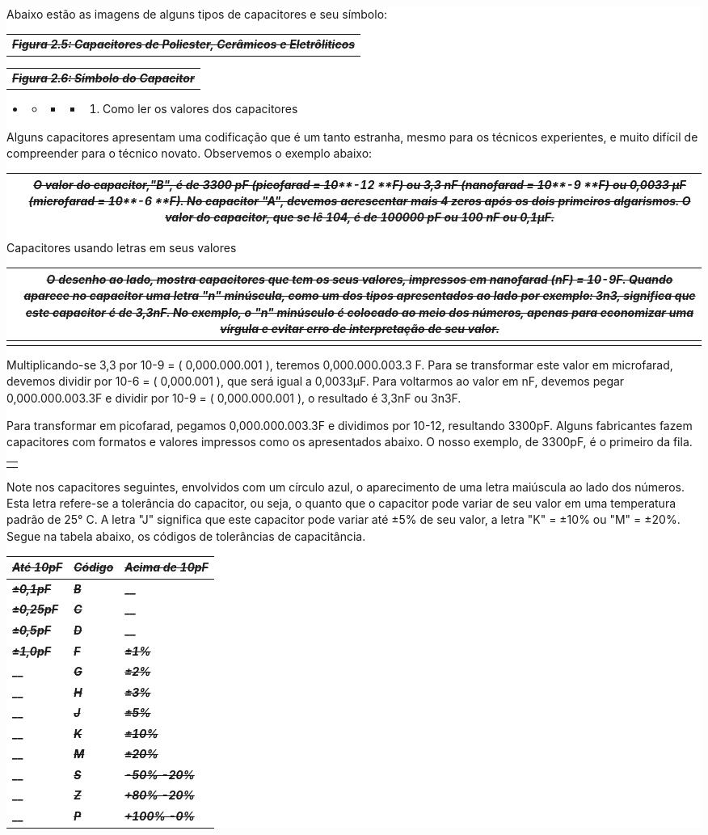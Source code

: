 Abaixo estão as imagens de alguns tipos de capacitores e seu símbolo:

|  |
| --- |
| ~~_**Figura 2.5: Capacitores de Poliester, Cerâmicos e Eletrôliticos**_~~ |

|  |
| --- |
| ~~_**Figura 2.6: Símbolo do Capacitor**_~~ |

* * * * 1. Como ler os valores dos capacitores

Alguns capacitores apresentam uma codificação que é um tanto estranha, mesmo para os técnicos experientes, e muito difícil de compreender para o técnico novato. Observemos o exemplo abaixo:

|  | ~~_**O valor do capacitor,"B", é de 3300 pF \(picofarad = 10**_~~_**-12 **_~~_**F\) ou 3,3 nF \(nanofarad = 10**_~~_**-9 **_~~_**F\) ou 0,0033 µF \(microfarad = 10**_~~_**-6 **_~~_**F\). No capacitor "A", devemos acrescentar mais 4 zeros após os dois primeiros algarismos. O valor do capacitor, que se lê 104, é de 100000 pF ou 100 nF ou 0,1µF.**_~~ |
| --- | --- |


Capacitores usando letras em seus valores

|  | ~~_**O desenho ao lado, mostra capacitores que tem os seus valores, impressos em nanofarad \(nF\) = 10**_~~_**-9**_~~_**F. Quando aparece no capacitor uma letra "n" minúscula, como um dos tipos apresentados ao lado por exemplo: 3n3, significa que este capacitor é de 3,3nF. No exemplo, o "n" minúsculo é colocado ao meio dos números, apenas para economizar uma vírgula e evitar erro de interpretação de seu valor.**_~~ |
| --- | --- |
|  |  |

Multiplicando-se 3,3 por 10-9 = \( 0,000.000.001 \), teremos 0,000.000.003.3 F. Para se transformar este valor em microfarad, devemos dividir por 10-6 = \( 0,000.001 \), que será igual a 0,0033µF. Para voltarmos ao valor em nF, devemos pegar 0,000.000.003.3F e dividir por 10-9 = \( 0,000.000.001 \), o resultado é 3,3nF ou 3n3F.

Para transformar em picofarad, pegamos 0,000.000.003.3F e dividimos por 10-12, resultando 3300pF. Alguns fabricantes fazem capacitores com formatos e valores impressos como os apresentados abaixo. O nosso exemplo, de 3300pF, é o primeiro da fila.

|  |
| --- |
|  |

Note nos capacitores seguintes, envolvidos com um círculo azul, o aparecimento de uma letra maiúscula ao lado dos números. Esta letra refere-se a tolerância do capacitor, ou seja, o quanto que o capacitor pode variar de seu valor em uma temperatura padrão de 25° C. A letra "J" significa que este capacitor pode variar até ±5% de seu valor, a letra "K" = ±10% ou "M" = ±20%. Segue na tabela abaixo, os códigos de tolerâncias de capacitância.

| ~~_**Até 10pF**_~~ | ~~_**Código**_~~ | ~~_**Acima de 10pF**_~~ |
| --- | --- | --- |
| ~~_**±0,1pF**_~~ | ~~_**B**_~~ | **\_\_** |
| ~~_**±0,25pF**_~~ | ~~_**C**_~~ | **\_\_** |
| ~~_**±0,5pF**_~~ | ~~_**D**_~~ | **\_\_** |
| ~~_**±1,0pF**_~~ | ~~_**F**_~~ | ~~_**±1%**_~~ |
| **\_\_** | ~~_**G**_~~ | ~~_**±2%**_~~ |
| **\_\_** | ~~_**H**_~~ | ~~_**±3%**_~~ |
| **\_\_** | ~~_**J**_~~ | ~~_**±5%**_~~ |
| **\_\_** | ~~_**K**_~~ | ~~_**±10%**_~~ |
| **\_\_** | ~~_**M**_~~ | ~~_**±20%**_~~ |
| **\_\_** | ~~_**S**_~~ | ~~_**-50% -20%**_~~ |
| **\_\_** | ~~_**Z**_~~ | ~~_**+80% -20%**_~~ |
| **\_\_** | ~~_**P**_~~ | ~~_**+100% -0%**_~~ |
